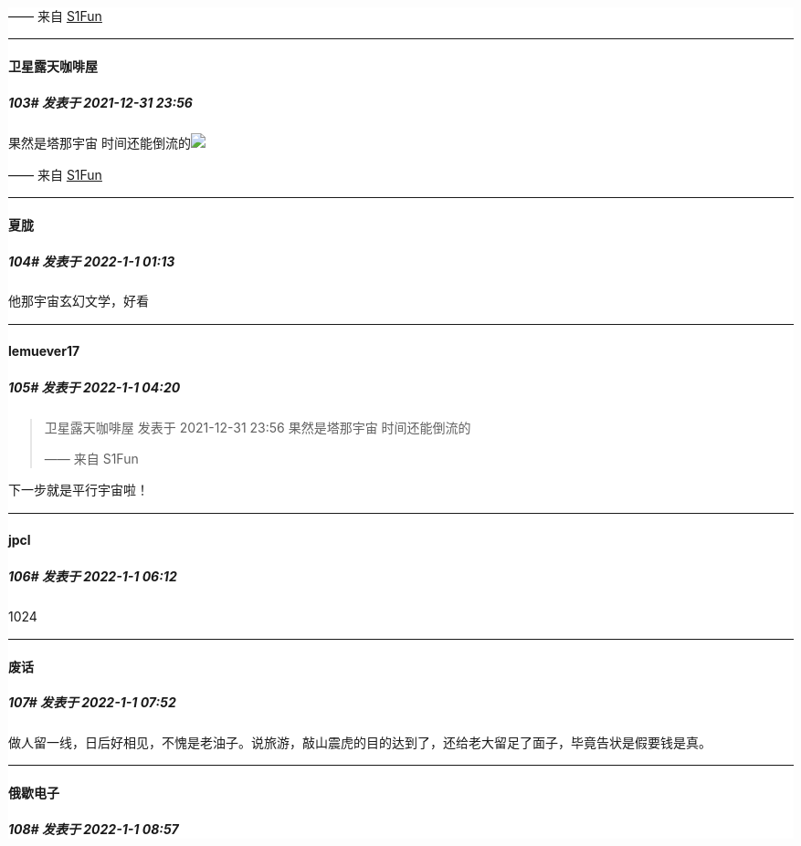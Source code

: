 —— 来自 [S1Fun](https://s1fun.koalcat.com)



*****

####  卫星露天咖啡屋  
##### 103#       发表于 2021-12-31 23:56

果然是塔那宇宙 时间还能倒流的<img src="https://static.saraba1st.com/image/smiley/face2017/067.png" referrerpolicy="no-referrer">

—— 来自 [S1Fun](https://s1fun.koalcat.com)



*****

####  夏胧  
##### 104#       发表于 2022-1-1 01:13

他那宇宙玄幻文学，好看



*****

####  lemuever17  
##### 105#       发表于 2022-1-1 04:20

<blockquote>卫星露天咖啡屋 发表于 2021-12-31 23:56
果然是塔那宇宙 时间还能倒流的

—— 来自 S1Fun</blockquote>
下一步就是平行宇宙啦！



*****

####  jpcl  
##### 106#       发表于 2022-1-1 06:12

1024



*****

####  废话  
##### 107#       发表于 2022-1-1 07:52

做人留一线，日后好相见，不愧是老油子。说旅游，敲山震虎的目的达到了，还给老大留足了面子，毕竟告状是假要钱是真。



*****

####  俄歇电子  
##### 108#       发表于 2022-1-1 08:57
